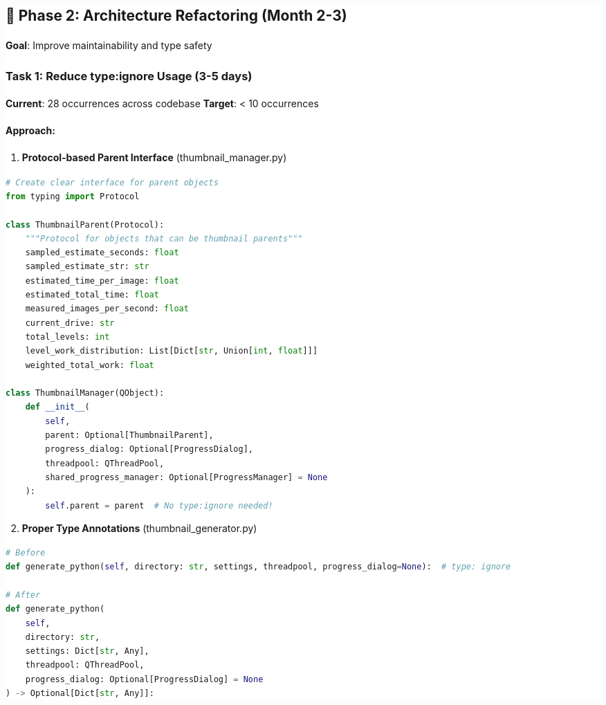
## 🎯 Phase 2: Architecture Refactoring (Month 2-3)

**Goal**: Improve maintainability and type safety

### Task 1: Reduce type:ignore Usage (3-5 days)

**Current**: 28 occurrences across codebase
**Target**: < 10 occurrences

#### Approach:
1. **Protocol-based Parent Interface** (thumbnail_manager.py)

```python
# Create clear interface for parent objects
from typing import Protocol

class ThumbnailParent(Protocol):
    """Protocol for objects that can be thumbnail parents"""
    sampled_estimate_seconds: float
    sampled_estimate_str: str
    estimated_time_per_image: float
    estimated_total_time: float
    measured_images_per_second: float
    current_drive: str
    total_levels: int
    level_work_distribution: List[Dict[str, Union[int, float]]]
    weighted_total_work: float

class ThumbnailManager(QObject):
    def __init__(
        self,
        parent: Optional[ThumbnailParent],
        progress_dialog: Optional[ProgressDialog],
        threadpool: QThreadPool,
        shared_progress_manager: Optional[ProgressManager] = None
    ):
        self.parent = parent  # No type:ignore needed!
```

2. **Proper Type Annotations** (thumbnail_generator.py)

```python
# Before
def generate_python(self, directory: str, settings, threadpool, progress_dialog=None):  # type: ignore

# After
def generate_python(
    self,
    directory: str,
    settings: Dict[str, Any],
    threadpool: QThreadPool,
    progress_dialog: Optional[ProgressDialog] = None
) -> Optional[Dict[str, Any]]:
```
